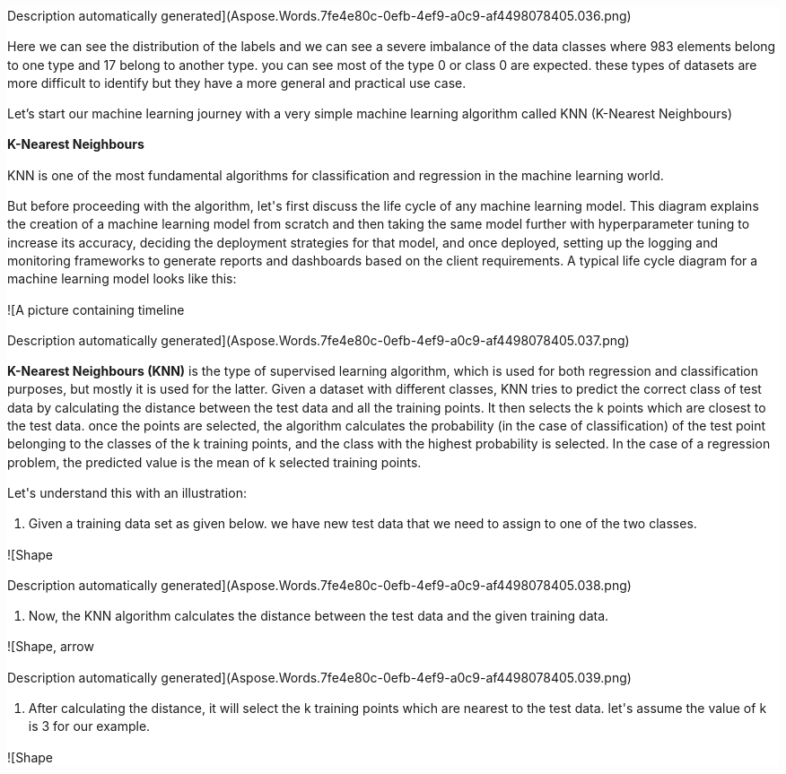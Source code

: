 Description automatically generated](Aspose.Words.7fe4e80c-0efb-4ef9-a0c9-af4498078405.036.png)

Here we can see the distribution of the labels and we can see a severe imbalance of the data classes where 983 elements belong to one type and 17 belong to another type. you can see most of the type 0 or class 0 are expected. these types of datasets are more difficult to identify but they have a more general and practical use case.

Let’s start our machine learning journey with a very simple machine learning algorithm called KNN (K-Nearest Neighbours)


**K-Nearest Neighbours**

KNN is one of the most fundamental algorithms for classification and regression in the machine learning world.

But before proceeding with the algorithm, let's first discuss the life cycle of any machine learning model. This diagram explains the creation of a machine learning model from scratch and then taking the same model further with hyperparameter tuning to increase its accuracy, deciding the deployment strategies for that model, and once deployed, setting up the logging and monitoring frameworks to generate reports and dashboards based on the client requirements. A typical life cycle diagram for a machine learning model looks like this:

![A picture containing timeline

Description automatically generated](Aspose.Words.7fe4e80c-0efb-4ef9-a0c9-af4498078405.037.png)

**K-Nearest Neighbours (KNN)** is the type of supervised learning algorithm, which is used for both regression and classification purposes, but mostly it is used for the latter. Given a dataset with different classes, KNN tries to predict the correct class of test data by calculating the distance between the test data and all the training points. It then selects the k points which are closest to the test data. once the points are selected, the algorithm calculates the probability (in the case of classification) of the test point belonging to the classes of the k training points, and the class with the highest probability is selected. In the case of a regression problem, the predicted value is the mean of k selected training points.

Let's understand this with an illustration:

1) Given a training data set as given below. we have new test data that we need to assign to one of the two classes.

![Shape

Description automatically generated](Aspose.Words.7fe4e80c-0efb-4ef9-a0c9-af4498078405.038.png)


1) Now, the KNN algorithm calculates the distance between the test data and the given training data.

![Shape, arrow

Description automatically generated](Aspose.Words.7fe4e80c-0efb-4ef9-a0c9-af4498078405.039.png)

1) After calculating the distance, it will select the k training points which are nearest to the test data. let's assume the value of k is 3 for our example.

![Shape

